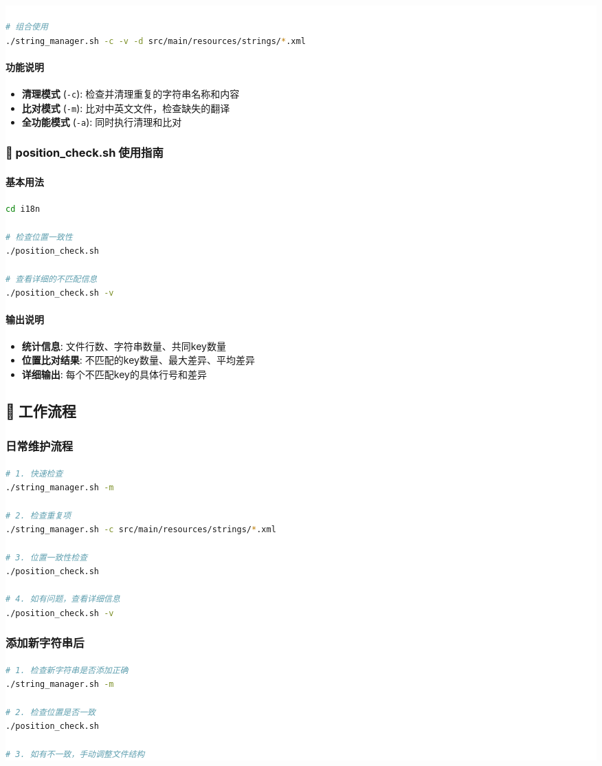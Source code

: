 ```bash

# 组合使用
./string_manager.sh -c -v -d src/main/resources/strings/*.xml
```

#### 功能说明
- **清理模式** (`-c`): 检查并清理重复的字符串名称和内容
- **比对模式** (`-m`): 比对中英文文件，检查缺失的翻译
- **全功能模式** (`-a`): 同时执行清理和比对

### 📍 position_check.sh 使用指南

#### 基本用法
```bash
cd i18n

# 检查位置一致性
./position_check.sh

# 查看详细的不匹配信息
./position_check.sh -v
```

#### 输出说明
- **统计信息**: 文件行数、字符串数量、共同key数量
- **位置比对结果**: 不匹配的key数量、最大差异、平均差异
- **详细输出**: 每个不匹配key的具体行号和差异

## 🔄 工作流程

### 日常维护流程
```bash
# 1. 快速检查
./string_manager.sh -m

# 2. 检查重复项
./string_manager.sh -c src/main/resources/strings/*.xml

# 3. 位置一致性检查
./position_check.sh

# 4. 如有问题，查看详细信息
./position_check.sh -v
```

### 添加新字符串后
```bash
# 1. 检查新字符串是否添加正确
./string_manager.sh -m

# 2. 检查位置是否一致
./position_check.sh

# 3. 如有不一致，手动调整文件结构
```
